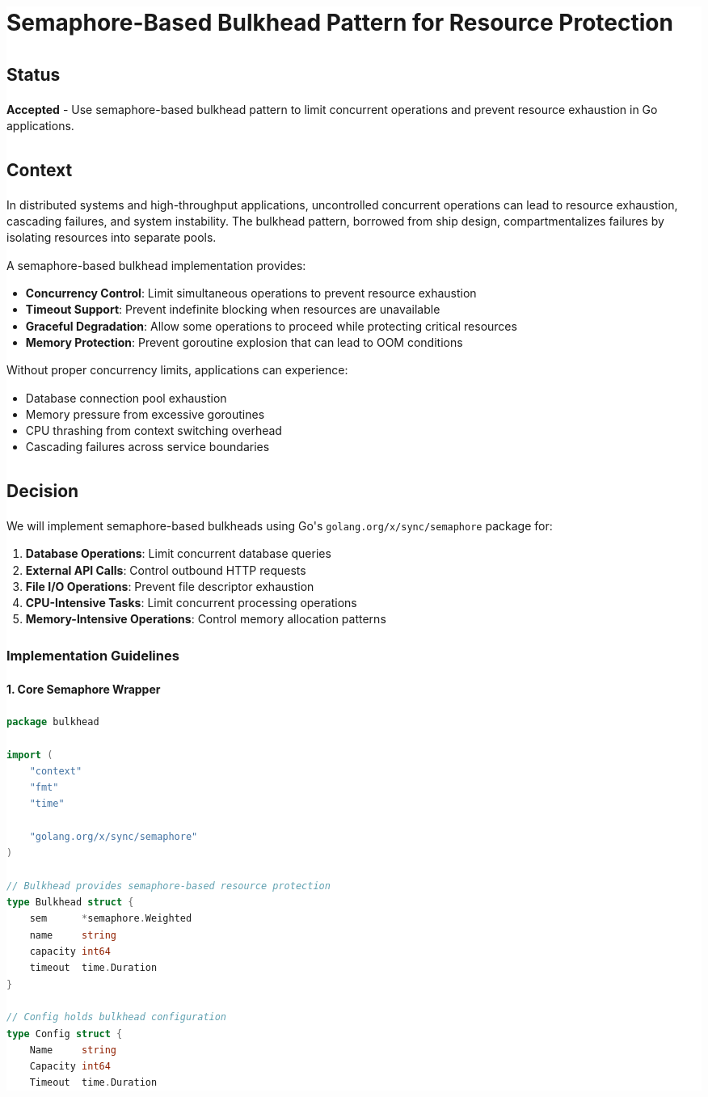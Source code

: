 # Semaphore-Based Bulkhead Pattern for Resource Protection

## Status

**Accepted** - Use semaphore-based bulkhead pattern to limit concurrent operations and prevent resource exhaustion in Go applications.

## Context

In distributed systems and high-throughput applications, uncontrolled concurrent operations can lead to resource exhaustion, cascading failures, and system instability. The bulkhead pattern, borrowed from ship design, compartmentalizes failures by isolating resources into separate pools.

A semaphore-based bulkhead implementation provides:

- **Concurrency Control**: Limit simultaneous operations to prevent resource exhaustion
- **Timeout Support**: Prevent indefinite blocking when resources are unavailable
- **Graceful Degradation**: Allow some operations to proceed while protecting critical resources
- **Memory Protection**: Prevent goroutine explosion that can lead to OOM conditions

Without proper concurrency limits, applications can experience:
- Database connection pool exhaustion
- Memory pressure from excessive goroutines
- CPU thrashing from context switching overhead
- Cascading failures across service boundaries

## Decision

We will implement semaphore-based bulkheads using Go's `golang.org/x/sync/semaphore` package for:

1. **Database Operations**: Limit concurrent database queries
2. **External API Calls**: Control outbound HTTP requests
3. **File I/O Operations**: Prevent file descriptor exhaustion
4. **CPU-Intensive Tasks**: Limit concurrent processing operations
5. **Memory-Intensive Operations**: Control memory allocation patterns

### Implementation Guidelines

#### 1. Core Semaphore Wrapper

```go
package bulkhead

import (
	"context"
	"fmt"
	"time"
	
	"golang.org/x/sync/semaphore"
)

// Bulkhead provides semaphore-based resource protection
type Bulkhead struct {
	sem      *semaphore.Weighted
	name     string
	capacity int64
	timeout  time.Duration
}

// Config holds bulkhead configuration
type Config struct {
	Name     string
	Capacity int64
	Timeout  time.Duration
```